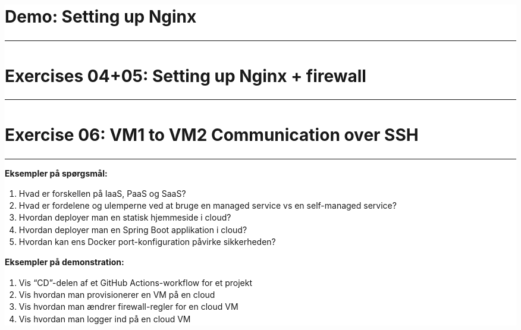 # Demo: Setting up Nginx

---

# Exercises 04+05: Setting up Nginx + firewall

---

# Exercise 06: VM1 to VM2 Communication over SSH

---

**Eksempler på spørgsmål:**
1. Hvad er forskellen på IaaS, PaaS og SaaS?
2. Hvad er fordelene og ulemperne ved at bruge en managed service vs en self-managed service?
3. Hvordan deployer man en statisk hjemmeside i cloud?
4. Hvordan deployer man en Spring Boot applikation i cloud?
5. Hvordan kan ens Docker port-konfiguration påvirke sikkerheden?

**Eksempler på demonstration:**
1. Vis “CD”-delen af et GitHub Actions-workflow for et projekt
2. Vis hvordan man provisionerer en VM på en cloud
3. Vis hvordan man ændrer firewall-regler for en cloud VM
4. Vis hvordan man logger ind på en cloud VM
